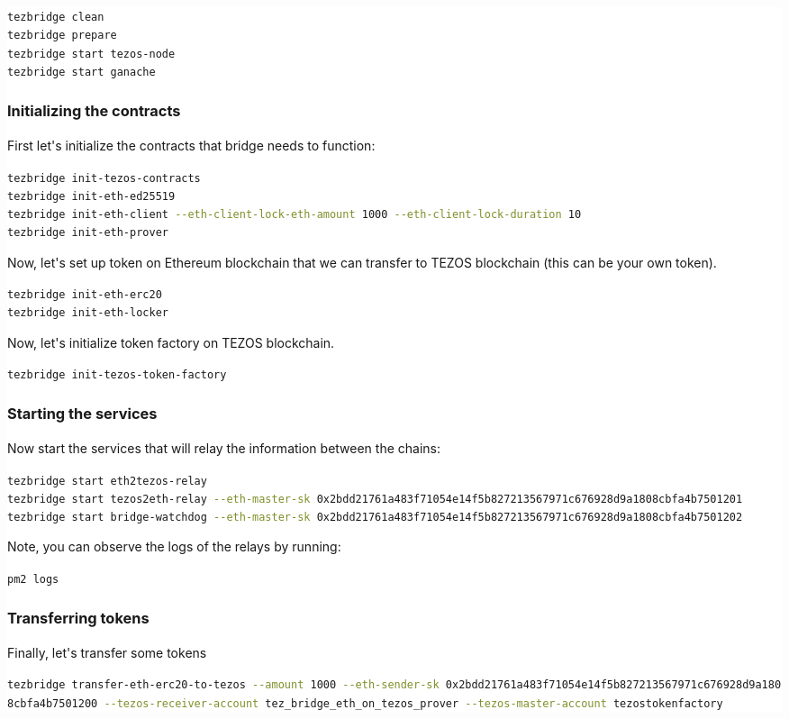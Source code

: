 ```bash
tezbridge clean
tezbridge prepare
tezbridge start tezos-node
tezbridge start ganache
```

### Initializing the contracts

First let's initialize the contracts that bridge needs to function:

```bash
tezbridge init-tezos-contracts
tezbridge init-eth-ed25519
tezbridge init-eth-client --eth-client-lock-eth-amount 1000 --eth-client-lock-duration 10
tezbridge init-eth-prover
```

Now, let's set up token on Ethereum blockchain that we can transfer to TEZOS blockchain (this can be your own token).

```bash
tezbridge init-eth-erc20
tezbridge init-eth-locker
```

Now, let's initialize token factory on TEZOS blockchain.

```bash
tezbridge init-tezos-token-factory
```

### Starting the services

Now start the services that will relay the information between the chains:

```bash
tezbridge start eth2tezos-relay
tezbridge start tezos2eth-relay --eth-master-sk 0x2bdd21761a483f71054e14f5b827213567971c676928d9a1808cbfa4b7501201
tezbridge start bridge-watchdog --eth-master-sk 0x2bdd21761a483f71054e14f5b827213567971c676928d9a1808cbfa4b7501202
```

Note, you can observe the logs of the relays by running:

```bash
pm2 logs
```

### Transferring tokens

Finally, let's transfer some tokens

```bash
tezbridge transfer-eth-erc20-to-tezos --amount 1000 --eth-sender-sk 0x2bdd21761a483f71054e14f5b827213567971c676928d9a1808cbfa4b7501200 --tezos-receiver-account tez_bridge_eth_on_tezos_prover --tezos-master-account tezostokenfactory
```
